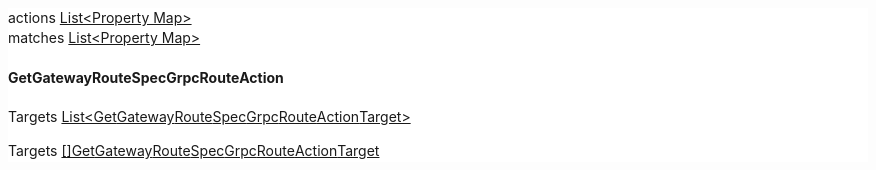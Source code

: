<div>
<pulumi-choosable type="language" values="yaml">
<dl class="resources-properties"><dt class="property-required"
            title="Required">
        <span id="actions_yaml">
<a data-swiftype-name="resource-property" data-swiftype-type="text" href="#actions_yaml" style="color: inherit; text-decoration: inherit;">actions</a>
</span>
        <span class="property-indicator"></span>
        <span class="property-type"><a href="#getgatewayroutespecgrpcrouteaction">List&lt;Property Map&gt;</a></span>
    </dt>
    <dd></dd><dt class="property-required"
            title="Required">
        <span id="matches_yaml">
<a data-swiftype-name="resource-property" data-swiftype-type="text" href="#matches_yaml" style="color: inherit; text-decoration: inherit;">matches</a>
</span>
        <span class="property-indicator"></span>
        <span class="property-type"><a href="#getgatewayroutespecgrpcroutematch">List&lt;Property Map&gt;</a></span>
    </dt>
    <dd></dd></dl>
</pulumi-choosable>
</div>

<h4 id="getgatewayroutespecgrpcrouteaction">Get<wbr>Gateway<wbr>Route<wbr>Spec<wbr>Grpc<wbr>Route<wbr>Action</h4>



<div>
<pulumi-choosable type="language" values="csharp">
<dl class="resources-properties"><dt class="property-required"
            title="Required">
        <span id="targets_csharp">
<a data-swiftype-name="resource-property" data-swiftype-type="text" href="#targets_csharp" style="color: inherit; text-decoration: inherit;">Targets</a>
</span>
        <span class="property-indicator"></span>
        <span class="property-type"><a href="#getgatewayroutespecgrpcrouteactiontarget">List&lt;Get<wbr>Gateway<wbr>Route<wbr>Spec<wbr>Grpc<wbr>Route<wbr>Action<wbr>Target&gt;</a></span>
    </dt>
    <dd></dd></dl>
</pulumi-choosable>
</div>

<div>
<pulumi-choosable type="language" values="go">
<dl class="resources-properties"><dt class="property-required"
            title="Required">
        <span id="targets_go">
<a data-swiftype-name="resource-property" data-swiftype-type="text" href="#targets_go" style="color: inherit; text-decoration: inherit;">Targets</a>
</span>
        <span class="property-indicator"></span>
        <span class="property-type"><a href="#getgatewayroutespecgrpcrouteactiontarget">[]Get<wbr>Gateway<wbr>Route<wbr>Spec<wbr>Grpc<wbr>Route<wbr>Action<wbr>Target</a></span>
    </dt>
    <dd></dd></dl>
</pulumi-choosable>
</div>

